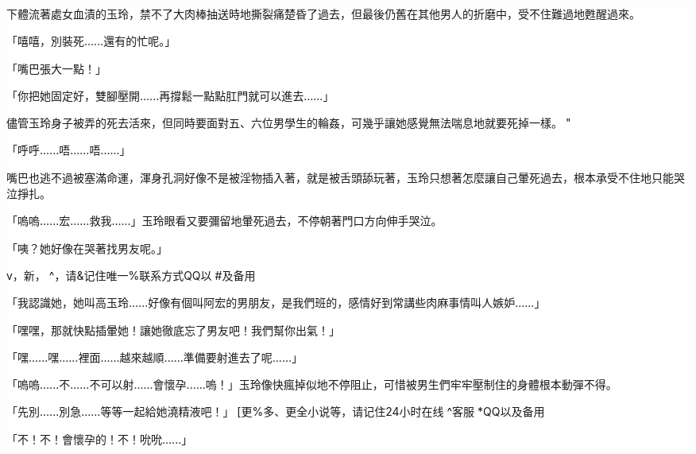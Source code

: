 


下體流著處女血漬的玉玲，禁不了大肉棒抽送時地撕裂痛楚昏了過去，但最後仍舊在其他男人的折磨中，受不住難過地甦醒過來。





「嘻嘻，別裝死......還有的忙呢。」



「嘴巴張大一點！」





「你把她固定好，雙腳壓開......再撐鬆一點點肛門就可以進去......」



儘管玉玲身子被弄的死去活來，但同時要面對五、六位男學生的輪姦，可幾乎讓她感覺無法喘息地就要死掉一樣。 "



「呼呼......唔......唔......」



嘴巴也逃不過被塞滿命運，渾身孔洞好像不是被淫物插入著，就是被舌頭舔玩著，玉玲只想著怎麼讓自己暈死過去，根本承受不住地只能哭泣掙扎。





「嗚嗚......宏......救我......」玉玲眼看又要彌留地暈死過去，不停朝著門口方向伸手哭泣。





「咦？她好像在哭著找男友呢。」

v，新， ^，请&记住唯一%联系方式QQ以 #及备用





「我認識她，她叫高玉玲......好像有個叫阿宏的男朋友，是我們班的，感情好到常講些肉麻事情叫人嫉妒......」





「嘿嘿，那就快點插暈她！讓她徹底忘了男友吧！我們幫你出氣！」





「嘿......嘿......裡面......越來越順......準備要射進去了呢......」



「嗚嗚......不......不可以射......會懷孕......嗚！」玉玲像快瘋掉似地不停阻止，可惜被男生們牢牢壓制住的身體根本動彈不得。



「先別......別急......等等一起給她澆精液吧！」 [更%多、更全小说等，请记住24小时在线 ^客服 *QQ以及备用



「不！不！會懷孕的！不！吮吮......」


